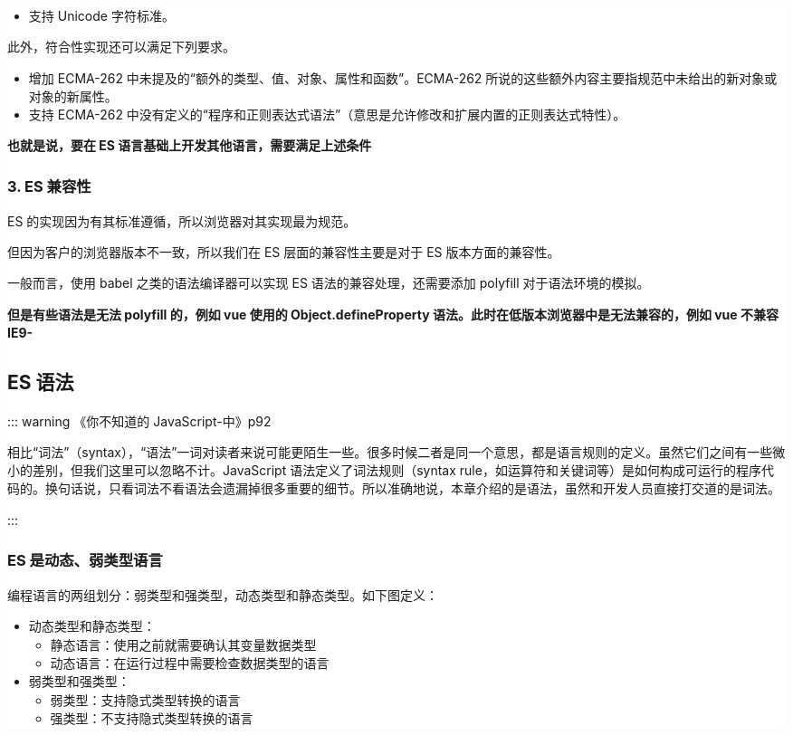 - 支持 Unicode 字符标准。

此外，符合性实现还可以满足下列要求。

- 增加 ECMA-262 中未提及的“额外的类型、值、对象、属性和函数”。ECMA-262 所说的这些额外内容主要指规范中未给出的新对象或对象的新属性。
- 支持 ECMA-262 中没有定义的“程序和正则表达式语法”（意思是允许修改和扩展内置的正则表达式特性）。

**也就是说，要在 ES 语言基础上开发其他语言，需要满足上述条件**

### 3. ES 兼容性

ES 的实现因为有其标准遵循，所以浏览器对其实现最为规范。

但因为客户的浏览器版本不一致，所以我们在 ES 层面的兼容性主要是对于 ES 版本方面的兼容性。

一般而言，使用 babel 之类的语法编译器可以实现 ES 语法的兼容处理，还需要添加 polyfill 对于语法环境的模拟。

**但是有些语法是无法 polyfill 的，例如 vue 使用的 Object.defineProperty 语法。此时在低版本浏览器中是无法兼容的，例如 vue 不兼容 IE9-**

## ES 语法

::: warning 《你不知道的 JavaScript-中》p92

相比“词法”（syntax），“语法”一词对读者来说可能更陌生一些。很多时候二者是同一个意思，都是语言规则的定义。虽然它们之间有一些微小的差别，但我们这里可以忽略不计。JavaScript 语法定义了词法规则（syntax rule，如运算符和关键词等）是如何构成可运行的程序代码的。换句话说，只看词法不看语法会遗漏掉很多重要的细节。所以准确地说，本章介绍的是语法，虽然和开发人员直接打交道的是词法。

:::

### ES 是动态、弱类型语言

编程语言的两组划分：弱类型和强类型，动态类型和静态类型。如下图定义：

- 动态类型和静态类型：
  - 静态语言：使用之前就需要确认其变量数据类型
  - 动态语言：在运行过程中需要检查数据类型的语言
- 弱类型和强类型：
  - 弱类型：支持隐式类型转换的语言
  - 强类型：不支持隐式类型转换的语言
